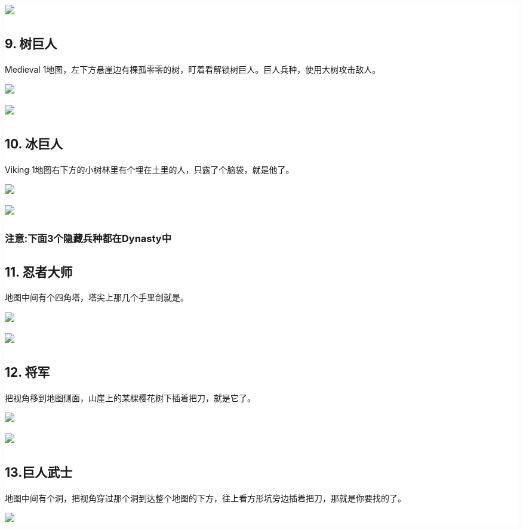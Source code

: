 ![](https://cdn.jsdelivr.net/gh/mcmohen/ImageHosting/mcmohen_img20191211204604.png)

## 9. 树巨人

Medieval 1地图，左下方悬崖边有棵孤零零的树，盯着看解锁树巨人。巨人兵种，使用大树攻击敌人。

![](https://cdn.jsdelivr.net/gh/mcmohen/ImageHosting/mcmohen_img20191211204635.png)

![](https://cdn.jsdelivr.net/gh/mcmohen/ImageHosting/mcmohen_img32423423.png)

## 10. 冰巨人

Viking 1地图右下方的小树林里有个埋在土里的人，只露了个脑袋，就是他了。

![](https://cdn.jsdelivr.net/gh/mcmohen/ImageHosting/mcmohen_img20191211205016.png)

![](https://cdn.jsdelivr.net/gh/mcmohen/ImageHosting/mcmohen_img20191211205106.png)

### 注意:下面3个隐藏兵种都在Dynasty中

## 11. 忍者大师

地图中间有个四角塔，塔尖上那几个手里剑就是。



![](http://www.5you.com/attachment/article/2019/0425/220815_28963214.png)



![](http://www.5you.com/attachment/article/2019/0425/220808_64455391.png)

## 12. 将军

把视角移到地图侧面，山崖上的某棵樱花树下插着把刀，就是它了。



![](http://www.5you.com/attachment/article/2019/0425/220806_87355313.png)



![](http://www.5you.com/attachment/article/2019/0425/220758_27201941.png)

## 13.巨人武士

地图中间有个洞，把视角穿过那个洞到达整个地图的下方，往上看方形坑旁边插着把刀，那就是你要找的了。



![](http://www.5you.com/attachment/article/2019/0425/220756_89389899.png)


